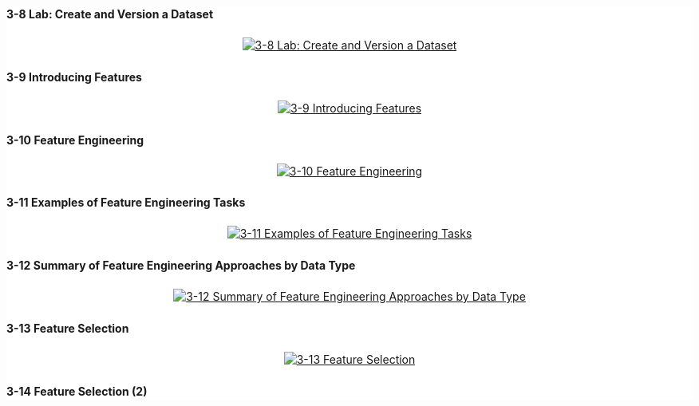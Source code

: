 #### 3-8 Lab: Create and Version a Dataset

<div align="center"> 
 <a href="https://www.youtube.com/watch?v=aIvMainDa1E"> 
<img src="https://img.youtube.com/vi/aIvMainDa1E/0.jpg" alt="3-8 Lab: Create and Version a Dataset" style="width:100%;"> 
 </a> 
 </div>

#### 3-9 Introducing Features

<div align="center"> 
 <a href="https://www.youtube.com/watch?v=aO2rp406n8A"> 
<img src="https://img.youtube.com/vi/aO2rp406n8A/0.jpg" alt="3-9 Introducing Features" style="width:100%;"> 
 </a> 
 </div>

#### 3-10 Feature Engineering

<div align="center"> 
 <a href="https://www.youtube.com/watch?v=j-b4K7KjEKA"> 
<img src="https://img.youtube.com/vi/j-b4K7KjEKA/0.jpg" alt="3-10 Feature Engineering" style="width:100%;"> 
 </a> 
 </div>

#### 3-11 Examples of Feature Engineering Tasks

<div align="center"> 
 <a href="https://www.youtube.com/watch?v=BTiJGJbMfbY"> 
<img src="https://img.youtube.com/vi/BTiJGJbMfbY/0.jpg" alt="3-11 Examples of Feature Engineering Tasks" style="width:100%;"> 
 </a> 
 </div>

#### 3-12 Summary of Feature Engineering Approaches by Data Type

<div align="center"> 
 <a href="https://www.youtube.com/watch?v=ecd3jvTdlGw"> 
<img src="https://img.youtube.com/vi/ecd3jvTdlGw/0.jpg" alt="3-12 Summary of Feature Engineering Approaches by Data Type" style="width:100%;"> 
 </a> 
 </div>

#### 3-13 Feature Selection

<div align="center"> 
 <a href="https://www.youtube.com/watch?v=A_2GRAhJrAs"> 
<img src="https://img.youtube.com/vi/A_2GRAhJrAs/0.jpg" alt="3-13 Feature Selection" style="width:100%;"> 
 </a> 
 </div>

#### 3-14 Feature Selection (2)
